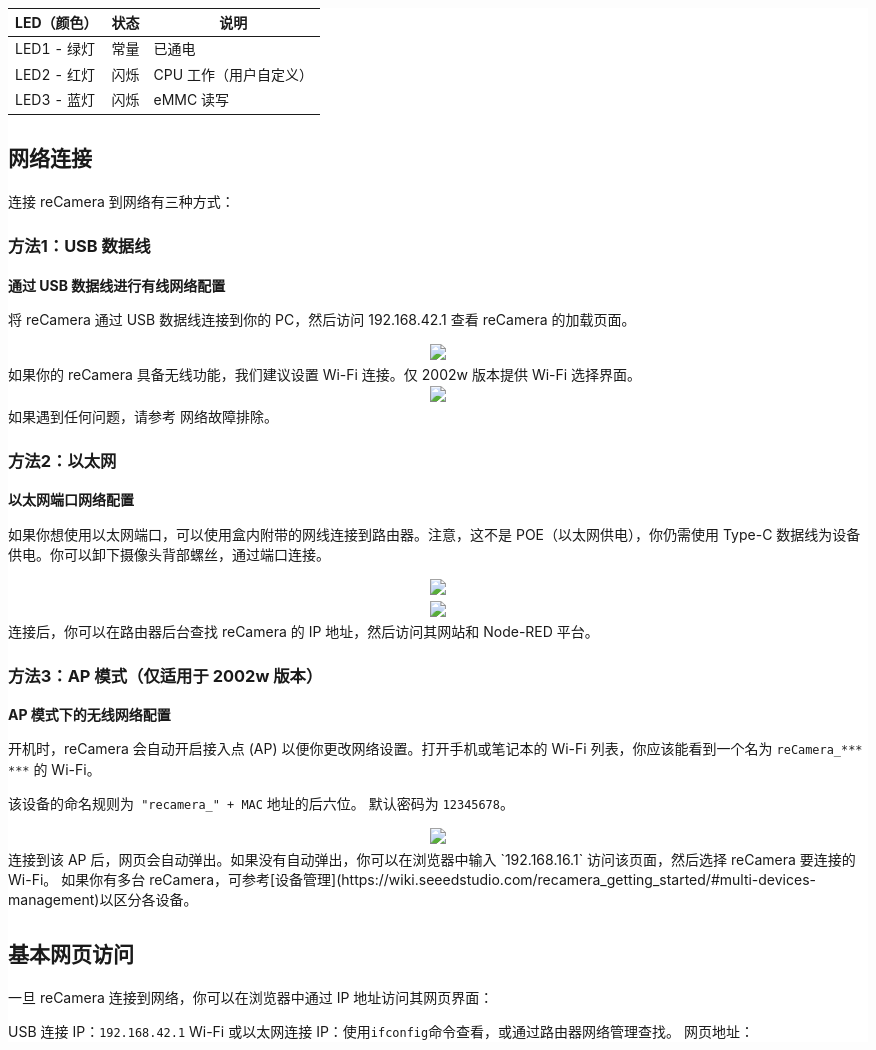 | LED（颜色） | 状态 | 说明                   |
| ----------- | ---- | ---------------------- |
| LED1 - 绿灯 | 常量 | 已通电                 |
| LED2 - 红灯 | 闪烁 | CPU 工作（用户自定义） |
| LED3 - 蓝灯 | 闪烁 | eMMC 读写              |

## 网络连接

连接 reCamera 到网络有三种方式：

### 方法1：USB 数据线

**通过 USB 数据线进行有线网络配置**

将 reCamera 通过 USB 数据线连接到你的 PC，然后访问 192.168.42.1 查看 reCamera 的加载页面。

<div align="center"><img width={400} src="https://files.seeedstudio.com/wiki/reCamera/usbmode.png" /></div>
如果你的 reCamera 具备无线功能，我们建议设置 Wi-Fi 连接。仅 2002w 版本提供 Wi-Fi 选择界面。

<div align="center"><img width={600} src="https://files.seeedstudio.com/wiki/reCamera/Wi-Fi_list.png" /></div>
如果遇到任何问题，请参考 网络故障排除。

### 方法2：以太网

**以太网端口网络配置**

如果你想使用以太网端口，可以使用盒内附带的网线连接到路由器。注意，这不是 POE（以太网供电），你仍需使用 Type-C 数据线为设备供电。你可以卸下摄像头背部螺丝，通过端口连接。

<div align="center"><img width={400} src="https://files.seeedstudio.com/wiki/reCamera/IPmode.png" /></div> <div align="center"><img width={600} src="https://files.seeedstudio.com/wiki/reCamera/ethernet_cable.png" /></div>
连接后，你可以在路由器后台查找 reCamera 的 IP 地址，然后访问其网站和 Node-RED 平台。

### 方法3：AP 模式（仅适用于 2002w 版本）

**AP 模式下的无线网络配置**

开机时，reCamera 会自动开启接入点 (AP) 以便你更改网络设置。打开手机或笔记本的 Wi-Fi 列表，你应该能看到一个名为 `reCamera_******` 的 Wi-Fi。

该设备的命名规则为` "recamera_" + MAC` 地址的后六位。
默认密码为 `12345678`。

<div align="center"><img width={300} src="https://files.seeedstudio.com/wiki/reCamera/laptop_wifi_list.png" /></div>
连接到该 AP 后，网页会自动弹出。如果没有自动弹出，你可以在浏览器中输入 `192.168.16.1` 访问该页面，然后选择 reCamera 要连接的 Wi-Fi。
如果你有多台 reCamera，可参考[设备管理](https://wiki.seeedstudio.com/recamera_getting_started/#multi-devices-management)以区分各设备。

## 基本网页访问

一旦 reCamera 连接到网络，你可以在浏览器中通过 IP 地址访问其网页界面：

USB 连接 IP：`192.168.42.1`
Wi-Fi 或以太网连接 IP：使用` ifconfig `命令查看，或通过路由器网络管理查找。
网页地址：
